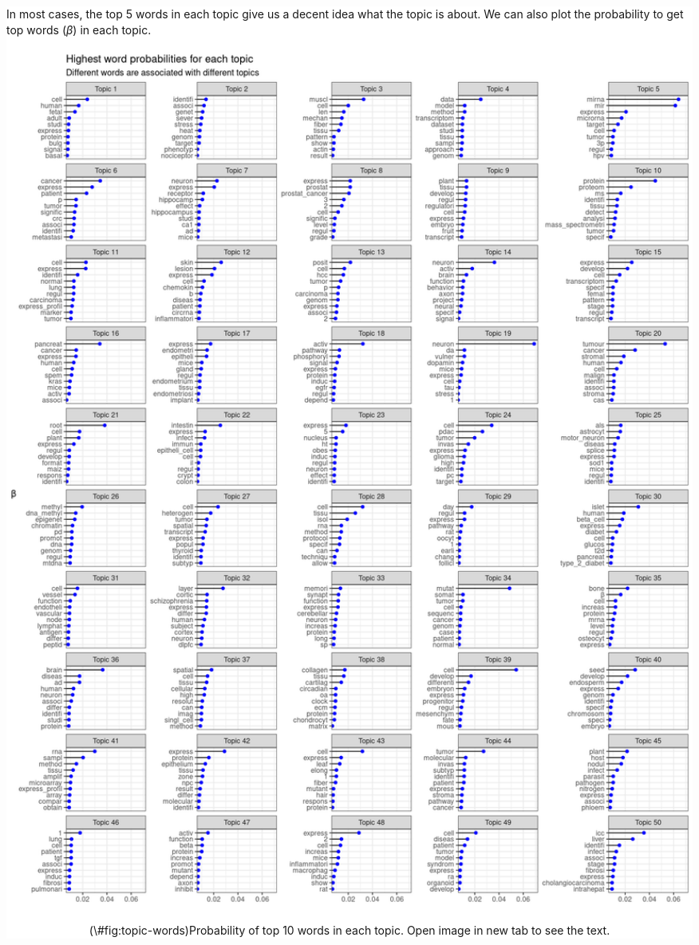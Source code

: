 In most cases, the top 5 words in each topic give us a decent idea what the topic is about. We can also plot the probability to get top words ($\beta$) in each topic. 
<div class="figure" style="text-align: center">
<img src="06-text-mining_files/figure-html/topic-words-1.png" alt="Probability of top 10 words in each topic. Open image in new tab to see the text." width="100%" />
<p class="caption">(\#fig:topic-words)Probability of top 10 words in each topic. Open image in new tab to see the text.</p>
</div>
